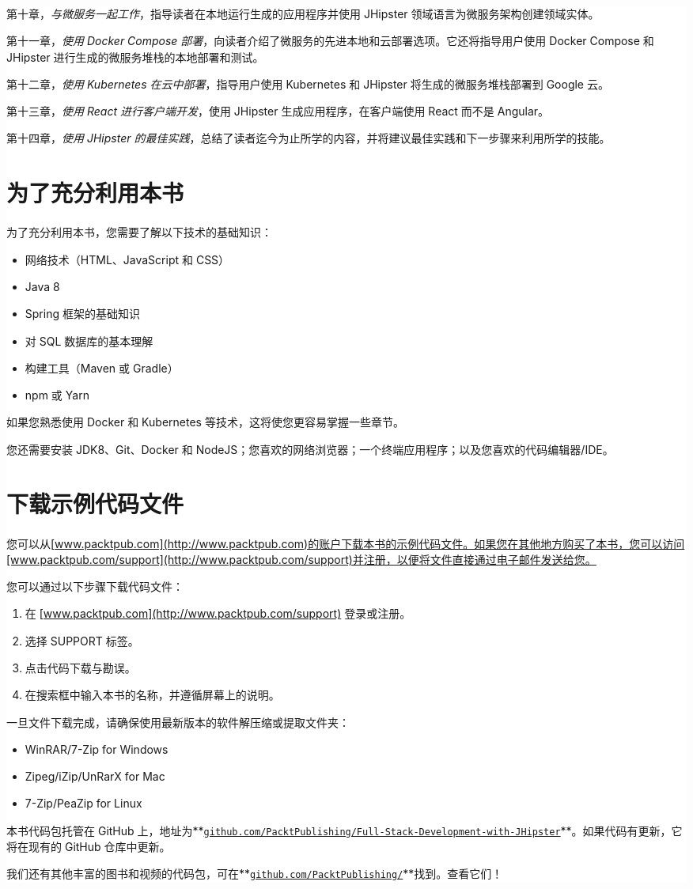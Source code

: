 第十章，*与微服务一起工作*，指导读者在本地运行生成的应用程序并使用 JHipster 领域语言为微服务架构创建领域实体。

第十一章，*使用 Docker Compose 部署*，向读者介绍了微服务的先进本地和云部署选项。它还将指导用户使用 Docker Compose 和 JHipster 进行生成的微服务堆栈的本地部署和测试。

第十二章，*使用 Kubernetes 在云中部署*，指导用户使用 Kubernetes 和 JHipster 将生成的微服务堆栈部署到 Google 云。

第十三章，*使用 React 进行客户端开发*，使用 JHipster 生成应用程序，在客户端使用 React 而不是 Angular。

第十四章，*使用 JHipster 的最佳实践*，总结了读者迄今为止所学的内容，并将建议最佳实践和下一步骤来利用所学的技能。

# 为了充分利用本书

为了充分利用本书，您需要了解以下技术的基础知识：

+   网络技术（HTML、JavaScript 和 CSS）

+   Java 8

+   Spring 框架的基础知识

+   对 SQL 数据库的基本理解

+   构建工具（Maven 或 Gradle）

+   npm 或 Yarn

如果您熟悉使用 Docker 和 Kubernetes 等技术，这将使您更容易掌握一些章节。

您还需要安装 JDK8、Git、Docker 和 NodeJS；您喜欢的网络浏览器；一个终端应用程序；以及您喜欢的代码编辑器/IDE。

# 下载示例代码文件

您可以从[www.packtpub.com](http://www.packtpub.com)的账户下载本书的示例代码文件。如果您在其他地方购买了本书，您可以访问[www.packtpub.com/support](http://www.packtpub.com/support)并注册，以便将文件直接通过电子邮件发送给您。

您可以通过以下步骤下载代码文件：

1.  在 [www.packtpub.com](http://www.packtpub.com/support) 登录或注册。

1.  选择 SUPPORT 标签。

1.  点击代码下载与勘误。

1.  在搜索框中输入本书的名称，并遵循屏幕上的说明。

一旦文件下载完成，请确保使用最新版本的软件解压缩或提取文件夹：

+   WinRAR/7-Zip for Windows

+   Zipeg/iZip/UnRarX for Mac

+   7-Zip/PeaZip for Linux

本书代码包托管在 GitHub 上，地址为**[`github.com/PacktPublishing/Full-Stack-Development-with-JHipster`](https://github.com/PacktPublishing/Full-Stack-Development-with-JHipster)**。如果代码有更新，它将在现有的 GitHub 仓库中更新。 

我们还有其他丰富的图书和视频的代码包，可在**[`github.com/PacktPublishing/`](https://github.com/PacktPublishing/)**找到。查看它们！
